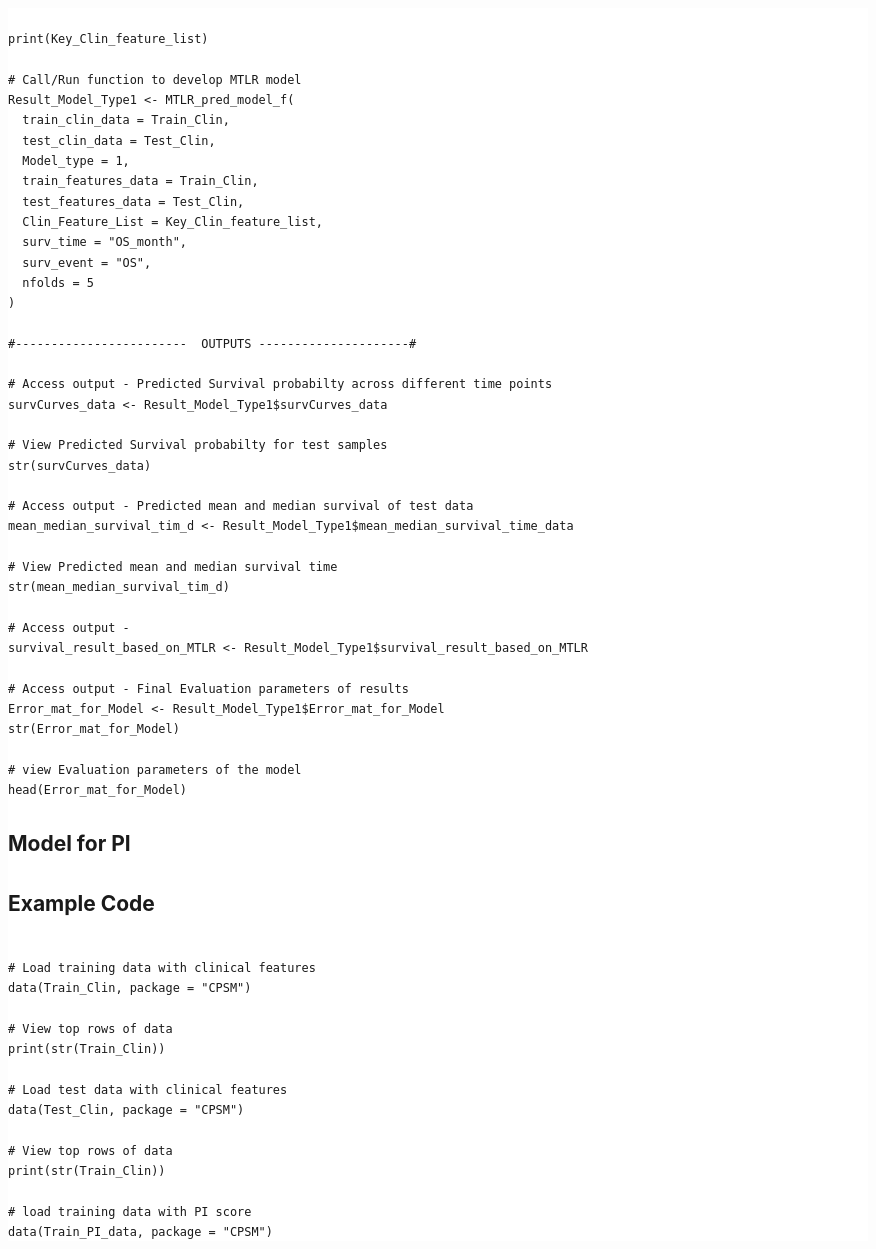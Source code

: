 ```{r, warning=FALSE, message=FALSE, error = TRUE }

print(Key_Clin_feature_list)

# Call/Run function to develop MTLR model
Result_Model_Type1 <- MTLR_pred_model_f(
  train_clin_data = Train_Clin,
  test_clin_data = Test_Clin,
  Model_type = 1,
  train_features_data = Train_Clin,
  test_features_data = Test_Clin,
  Clin_Feature_List = Key_Clin_feature_list,
  surv_time = "OS_month",
  surv_event = "OS",
  nfolds = 5
)

#------------------------  OUTPUTS ---------------------#

# Access output - Predicted Survival probabilty across different time points
survCurves_data <- Result_Model_Type1$survCurves_data

# View Predicted Survival probabilty for test samples
str(survCurves_data)

# Access output - Predicted mean and median survival of test data
mean_median_survival_tim_d <- Result_Model_Type1$mean_median_survival_time_data

# View Predicted mean and median survival time
str(mean_median_survival_tim_d)

# Access output -
survival_result_based_on_MTLR <- Result_Model_Type1$survival_result_based_on_MTLR

# Access output - Final Evaluation parameters of results
Error_mat_for_Model <- Result_Model_Type1$Error_mat_for_Model
str(Error_mat_for_Model)

# view Evaluation parameters of the model
head(Error_mat_for_Model)

```

## Model for PI
## Example  Code
```{r, warning=FALSE, message=FALSE, error = TRUE}

# Load training data with clinical features
data(Train_Clin, package = "CPSM")

# View top rows of data
print(str(Train_Clin))

# Load test data with clinical features
data(Test_Clin, package = "CPSM")

# View top rows of data
print(str(Train_Clin))

# load training data with PI score
data(Train_PI_data, package = "CPSM")

```